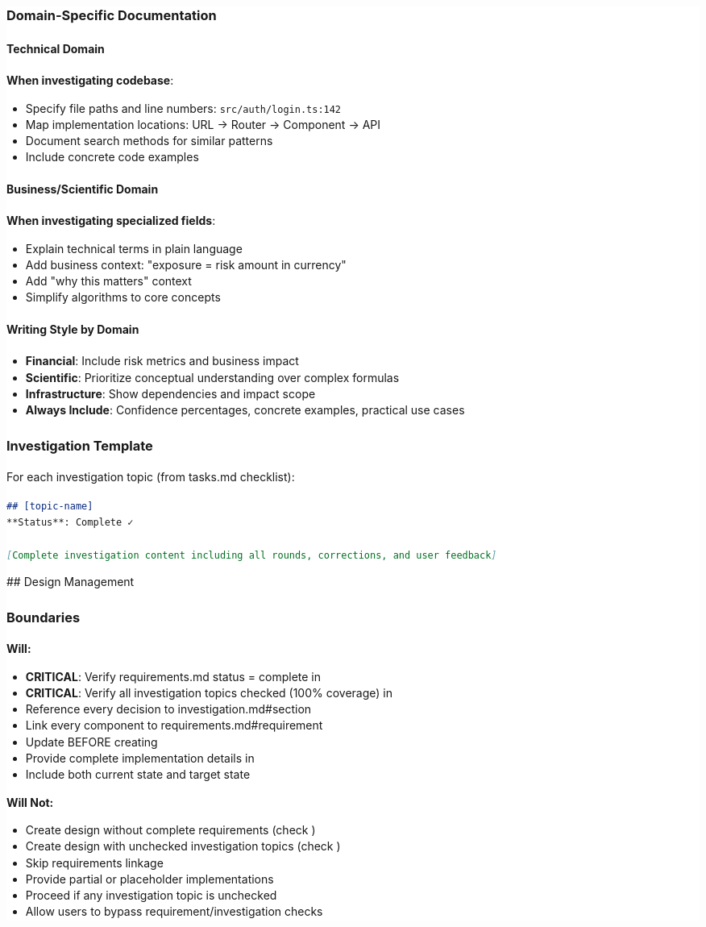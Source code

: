 ### Domain-Specific Documentation

#### Technical Domain
**When investigating codebase**:
- Specify file paths and line numbers: `src/auth/login.ts:142`
- Map implementation locations: URL → Router → Component → API
- Document search methods for similar patterns
- Include concrete code examples

#### Business/Scientific Domain
**When investigating specialized fields**:
- Explain technical terms in plain language
- Add business context: "exposure = risk amount in currency"
- Add "why this matters" context
- Simplify algorithms to core concepts

#### Writing Style by Domain
- **Financial**: Include risk metrics and business impact
- **Scientific**: Prioritize conceptual understanding over complex formulas
- **Infrastructure**: Show dependencies and impact scope
- **Always Include**: Confidence percentages, concrete examples, practical use cases

### Investigation Template
For each investigation topic (from tasks.md checklist):

```markdown
## [topic-name]
**Status**: Complete ✓

[Complete investigation content including all rounds, corrections, and user feedback]
```
</kiro-investigation>

<kiro-design>
## Design Management

### Boundaries
**Will:**
- **CRITICAL**: Verify requirements.md status = complete in <tasks-file>
- **CRITICAL**: Verify all investigation topics checked (100% coverage) in <tasks-file>
- Reference every decision to investigation.md#section
- Link every component to requirements.md#requirement
- Update <tasks-file> BEFORE creating <design-file>
- Provide complete implementation details in <design-file>
- Include both current state and target state

**Will Not:**
- Create design without complete requirements (check <tasks-file>)
- Create design with unchecked investigation topics (check <tasks-file>)
- Skip requirements linkage
- Provide partial or placeholder implementations
- Proceed if any investigation topic is unchecked
- Allow users to bypass requirement/investigation checks
